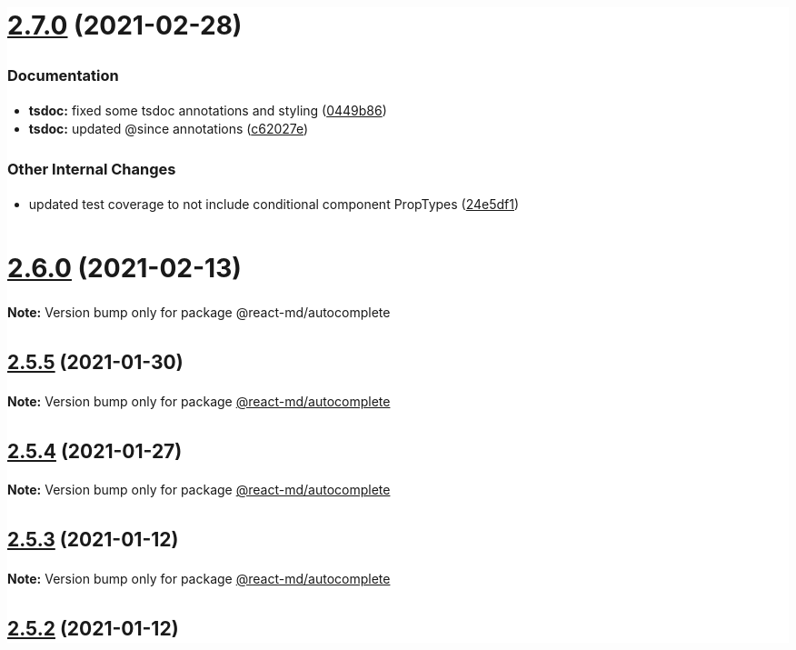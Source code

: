 

# [2.7.0](https://github.com/mlaursen/react-md/compare/v2.6.0...v2.7.0) (2021-02-28)


### Documentation

* **tsdoc:** fixed some tsdoc annotations and styling ([0449b86](https://github.com/mlaursen/react-md/commit/0449b86e4e51793710b35a452b7ebcbb6e7b5b2e))
* **tsdoc:** updated \@since annotations ([c62027e](https://github.com/mlaursen/react-md/commit/c62027ebf2223167a2fde0378882e4b934d61971))


### Other Internal Changes

* updated test coverage to not include conditional component PropTypes ([24e5df1](https://github.com/mlaursen/react-md/commit/24e5df14c731411d7691253383435036326407b5))






# [2.6.0](https://github.com/mlaursen/react-md/compare/v2.5.5...v2.6.0) (2021-02-13)

**Note:** Version bump only for package @react-md/autocomplete





## [2.5.5](https://github.com/mlaursen/react-md/compare/v2.5.4...v2.5.5) (2021-01-30)

**Note:** Version bump only for package
[@react-md/autocomplete](../autocomplete)

## [2.5.4](https://github.com/mlaursen/react-md/compare/v2.5.3...v2.5.4) (2021-01-27)

**Note:** Version bump only for package
[@react-md/autocomplete](../autocomplete)

## [2.5.3](https://github.com/mlaursen/react-md/compare/v2.5.2...v2.5.3) (2021-01-12)

**Note:** Version bump only for package
[@react-md/autocomplete](../autocomplete)

## [2.5.2](https://github.com/mlaursen/react-md/compare/v2.5.1...v2.5.2) (2021-01-12)
